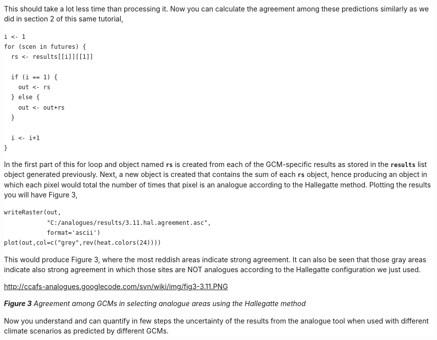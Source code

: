 This should take a lot less time than processing it. Now you can calculate the agreement among these predictions similarly as we did in section 2 of this same tutorial,

```
i <- 1
for (scen in futures) {
  rs <- results[[i]][[1]]
  
  if (i == 1) {
    out <- rs
  } else {
    out <- out+rs
  }

  i <- i+1
}
```

In the first part of this for loop and object named **`rs`** is created from each of the GCM-specific results as stored in the **`results`** list object generated previously. Next, a new object is created that contains the sum of each **`rs`** object, hence producing an object in which each pixel would total the number of times that pixel is an analogue according to the Hallegatte method. Plotting the results you will have Figure 3,

```
writeRaster(out,
            "C:/analogues/results/3.11.hal.agreement.asc",
            format='ascii')
plot(out,col=c("grey",rev(heat.colors(24))))
```

This would produce Figure 3, where the most reddish areas indicate strong agreement. It can also be seen that those gray areas indicate also strong agreement in which those sites are NOT analogues according to the Hallegatte configuration we just used.

http://ccafs-analogues.googlecode.com/svn/wiki/img/fig3-3.11.PNG

_**Figure 3** Agreement among GCMs in selecting analogue areas using the Hallegatte method_

Now you understand and can quantify in few steps the uncertainty of the results from the analogue tool when used with different climate scenarios as predicted by different GCMs.